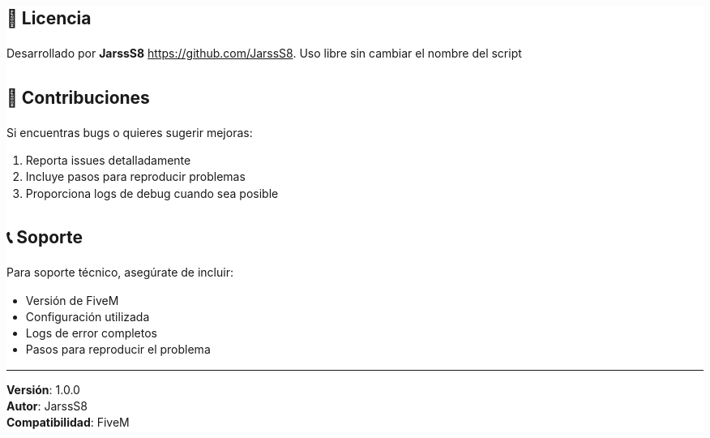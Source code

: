 ## 📝 Licencia

Desarrollado por **JarssS8** https://github.com/JarssS8. 
Uso libre sin cambiar el nombre del script

## 🤝 Contribuciones

Si encuentras bugs o quieres sugerir mejoras:
1. Reporta issues detalladamente
2. Incluye pasos para reproducir problemas
3. Proporciona logs de debug cuando sea posible

## 📞 Soporte

Para soporte técnico, asegúrate de incluir:
- Versión de FiveM
- Configuración utilizada
- Logs de error completos
- Pasos para reproducir el problema

---

**Versión**: 1.0.0  
**Autor**: JarssS8  
**Compatibilidad**: FiveM
